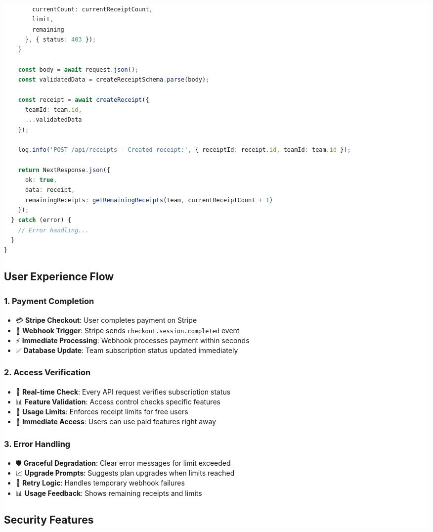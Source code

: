 ```typescript
        currentCount: currentReceiptCount,
        limit,
        remaining
      }, { status: 403 });
    }

    const body = await request.json();
    const validatedData = createReceiptSchema.parse(body);

    const receipt = await createReceipt({
      teamId: team.id,
      ...validatedData
    });
    
    log.info('POST /api/receipts - Created receipt:', { receiptId: receipt.id, teamId: team.id });
    
    return NextResponse.json({ 
      ok: true, 
      data: receipt,
      remainingReceipts: getRemainingReceipts(team, currentReceiptCount + 1)
    });
  } catch (error) {
    // Error handling...
  }
}
```

## User Experience Flow

### **1. Payment Completion**
- 💳 **Stripe Checkout**: User completes payment on Stripe
- 🔗 **Webhook Trigger**: Stripe sends `checkout.session.completed` event
- ⚡ **Immediate Processing**: Webhook processes payment within seconds
- ✅ **Database Update**: Team subscription status updated immediately

### **2. Access Verification**
- 🔐 **Real-time Check**: Every API request verifies subscription status
- 📊 **Feature Validation**: Access control checks specific features
- 🎯 **Usage Limits**: Enforces receipt limits for free users
- 🚀 **Immediate Access**: Users can use paid features right away

### **3. Error Handling**
- 🛡️ **Graceful Degradation**: Clear error messages for limit exceeded
- 📈 **Upgrade Prompts**: Suggests plan upgrades when limits reached
- 🔄 **Retry Logic**: Handles temporary webhook failures
- 📊 **Usage Feedback**: Shows remaining receipts and limits

## Security Features
